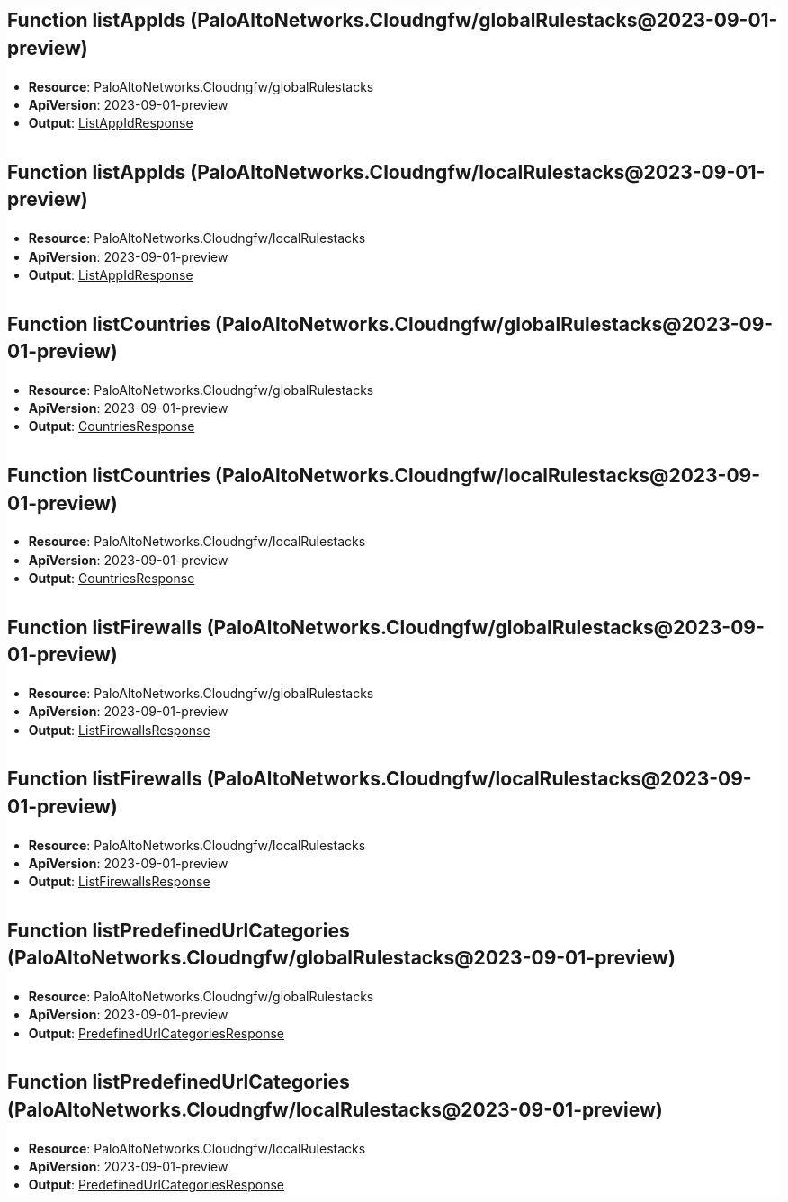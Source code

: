 ## Function listAppIds (PaloAltoNetworks.Cloudngfw/globalRulestacks@2023-09-01-preview)
* **Resource**: PaloAltoNetworks.Cloudngfw/globalRulestacks
* **ApiVersion**: 2023-09-01-preview
* **Output**: [ListAppIdResponse](#listappidresponse)

## Function listAppIds (PaloAltoNetworks.Cloudngfw/localRulestacks@2023-09-01-preview)
* **Resource**: PaloAltoNetworks.Cloudngfw/localRulestacks
* **ApiVersion**: 2023-09-01-preview
* **Output**: [ListAppIdResponse](#listappidresponse)

## Function listCountries (PaloAltoNetworks.Cloudngfw/globalRulestacks@2023-09-01-preview)
* **Resource**: PaloAltoNetworks.Cloudngfw/globalRulestacks
* **ApiVersion**: 2023-09-01-preview
* **Output**: [CountriesResponse](#countriesresponse)

## Function listCountries (PaloAltoNetworks.Cloudngfw/localRulestacks@2023-09-01-preview)
* **Resource**: PaloAltoNetworks.Cloudngfw/localRulestacks
* **ApiVersion**: 2023-09-01-preview
* **Output**: [CountriesResponse](#countriesresponse)

## Function listFirewalls (PaloAltoNetworks.Cloudngfw/globalRulestacks@2023-09-01-preview)
* **Resource**: PaloAltoNetworks.Cloudngfw/globalRulestacks
* **ApiVersion**: 2023-09-01-preview
* **Output**: [ListFirewallsResponse](#listfirewallsresponse)

## Function listFirewalls (PaloAltoNetworks.Cloudngfw/localRulestacks@2023-09-01-preview)
* **Resource**: PaloAltoNetworks.Cloudngfw/localRulestacks
* **ApiVersion**: 2023-09-01-preview
* **Output**: [ListFirewallsResponse](#listfirewallsresponse)

## Function listPredefinedUrlCategories (PaloAltoNetworks.Cloudngfw/globalRulestacks@2023-09-01-preview)
* **Resource**: PaloAltoNetworks.Cloudngfw/globalRulestacks
* **ApiVersion**: 2023-09-01-preview
* **Output**: [PredefinedUrlCategoriesResponse](#predefinedurlcategoriesresponse)

## Function listPredefinedUrlCategories (PaloAltoNetworks.Cloudngfw/localRulestacks@2023-09-01-preview)
* **Resource**: PaloAltoNetworks.Cloudngfw/localRulestacks
* **ApiVersion**: 2023-09-01-preview
* **Output**: [PredefinedUrlCategoriesResponse](#predefinedurlcategoriesresponse)
